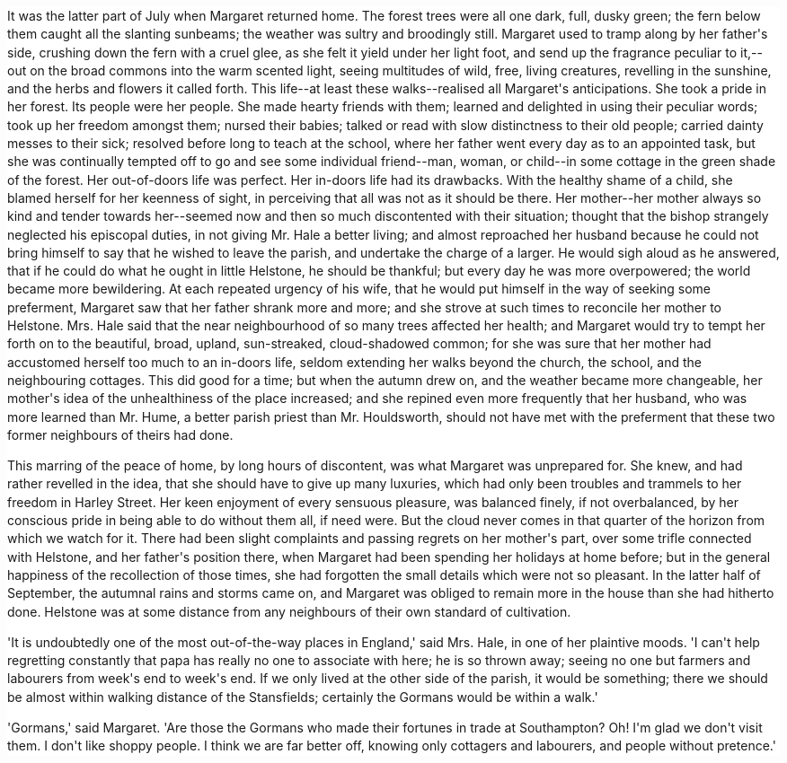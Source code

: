 It was the latter part of July when Margaret returned home. The forest trees were all one dark, full, dusky green; the fern below them caught all the slanting sunbeams; the weather was sultry and broodingly still. Margaret used to tramp along by her father's side, crushing down the fern with a cruel glee, as she felt it yield under her light foot, and send up the fragrance peculiar to it,--out on the broad commons into the warm scented light, seeing multitudes of wild, free, living creatures, revelling in the sunshine, and the herbs and flowers it called forth. This life--at least these walks--realised all Margaret's anticipations. She took a pride in her forest. Its people were her people. She made hearty friends with them; learned and delighted in using their peculiar words; took up her freedom amongst them; nursed their babies; talked or read with slow distinctness to their old people; carried dainty messes to their sick; resolved before long to teach at the school, where her father went every day as to an appointed task, but she was continually tempted off to go and see some individual friend--man, woman, or child--in some cottage in the green shade of the forest. Her out-of-doors life was perfect. Her in-doors life had its drawbacks. With the healthy shame of a child, she blamed herself for her keenness of sight, in perceiving that all was not as it should be there. Her mother--her mother always so kind and tender towards her--seemed now and then so much discontented with their situation; thought that the bishop strangely neglected his episcopal duties, in not giving Mr. Hale a better living; and almost reproached her husband because he could not bring himself to say that he wished to leave the parish, and undertake the charge of a larger. He would sigh aloud as he answered, that if he could do what he ought in little Helstone, he should be thankful; but every day he was more overpowered; the world became more bewildering. At each repeated urgency of his wife, that he would put himself in the way of seeking some preferment, Margaret saw that her father shrank more and more; and she strove at such times to reconcile her mother to Helstone. Mrs. Hale said that the near neighbourhood of so many trees affected her health; and Margaret would try to tempt her forth on to the beautiful, broad, upland, sun-streaked, cloud-shadowed common; for she was sure that her mother had accustomed herself too much to an in-doors life, seldom extending her walks beyond the church, the school, and the neighbouring cottages. This did good for a time; but when the autumn drew on, and the weather became more changeable, her mother's idea of the unhealthiness of the place increased; and she repined even more frequently that her husband, who was more learned than Mr. Hume, a better parish priest than Mr. Houldsworth, should not have met with the preferment that these two former neighbours of theirs had done.

This marring of the peace of home, by long hours of discontent, was what Margaret was unprepared for. She knew, and had rather revelled in the idea, that she should have to give up many luxuries, which had only been troubles and trammels to her freedom in Harley Street. Her keen enjoyment of every sensuous pleasure, was balanced finely, if not overbalanced, by her conscious pride in being able to do without them all, if need were. But the cloud never comes in that quarter of the horizon from which we watch for it. There had been slight complaints and passing regrets on her mother's part, over some trifle connected with Helstone, and her father's position there, when Margaret had been spending her holidays at home before; but in the general happiness of the recollection of those times, she had forgotten the small details which were not so pleasant. In the latter half of September, the autumnal rains and storms came on, and Margaret was obliged to remain more in the house than she had hitherto done. Helstone was at some distance from any neighbours of their own standard of cultivation.

'It is undoubtedly one of the most out-of-the-way places in England,' said Mrs. Hale, in one of her plaintive moods. 'I can't help regretting constantly that papa has really no one to associate with here; he is so thrown away; seeing no one but farmers and labourers from week's end to week's end. If we only lived at the other side of the parish, it would be something; there we should be almost within walking distance of the Stansfields; certainly the Gormans would be within a walk.'

'Gormans,' said Margaret. 'Are those the Gormans who made their fortunes in trade at Southampton? Oh! I'm glad we don't visit them. I don't like shoppy people. I think we are far better off, knowing only cottagers and labourers, and people without pretence.'
